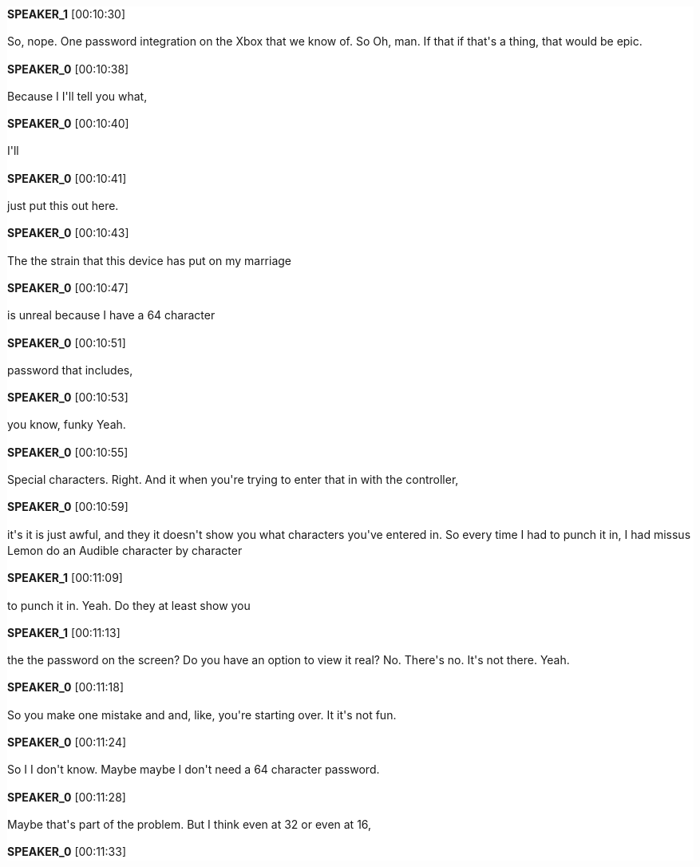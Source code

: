 **SPEAKER_1** [00:10:30]

So, nope. One password integration on the Xbox that we know of. So Oh, man. If that if that's a thing, that would be epic.

**SPEAKER_0** [00:10:38]

Because I I'll tell you what,

**SPEAKER_0** [00:10:40]

I'll

**SPEAKER_0** [00:10:41]

just put this out here.

**SPEAKER_0** [00:10:43]

The the strain that this device has put on my marriage

**SPEAKER_0** [00:10:47]

is unreal because I have a 64 character

**SPEAKER_0** [00:10:51]

password that includes,

**SPEAKER_0** [00:10:53]

you know, funky Yeah.

**SPEAKER_0** [00:10:55]

Special characters. Right. And it when you're trying to enter that in with the controller,

**SPEAKER_0** [00:10:59]

it's it is just awful, and they it doesn't show you what characters you've entered in. So every time I had to punch it in, I had missus Lemon do an Audible character by character

**SPEAKER_1** [00:11:09]

to punch it in. Yeah. Do they at least show you

**SPEAKER_1** [00:11:13]

the the password on the screen? Do you have an option to view it real? No. There's no. It's not there. Yeah.

**SPEAKER_0** [00:11:18]

So you make one mistake and and, like, you're starting over. It it's not fun.

**SPEAKER_0** [00:11:24]

So I I don't know. Maybe maybe I don't need a 64 character password.

**SPEAKER_0** [00:11:28]

Maybe that's part of the problem. But I think even at 32 or even at 16,

**SPEAKER_0** [00:11:33]
